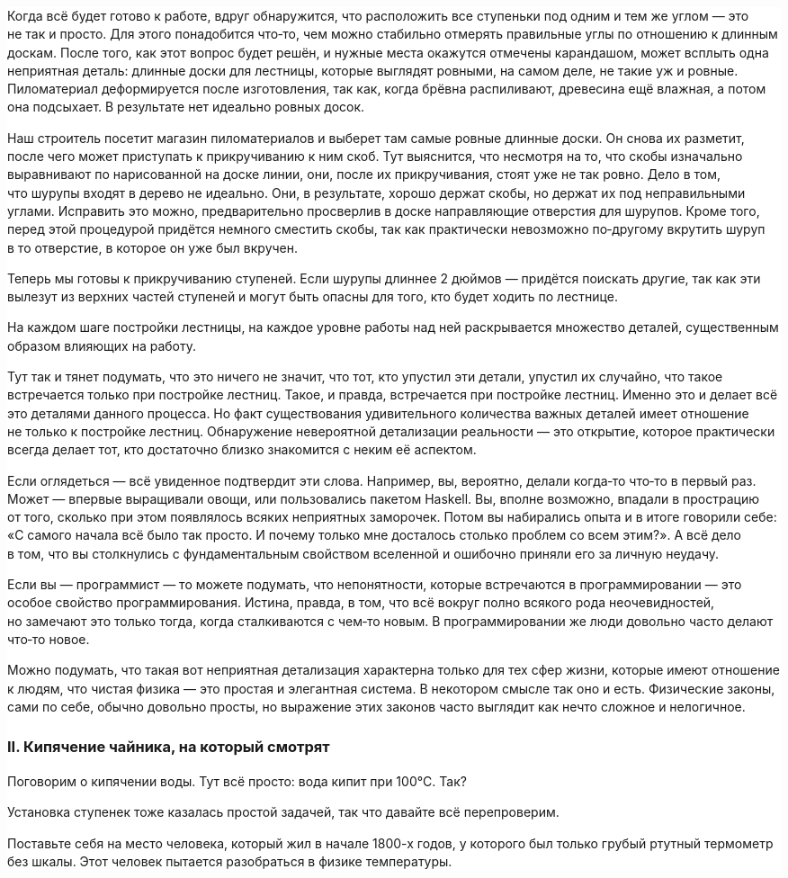 Когда всё будет готово к работе, вдруг обнаружится, что расположить все ступеньки под одним и тем же углом — это не так и просто. Для этого понадобится что‑то, чем можно стабильно отмерять правильные углы по отношению к длинным доскам. После того, как этот вопрос будет решён, и нужные места окажутся отмечены карандашом, может всплыть одна неприятная деталь: длинные доски для лестницы, которые выглядят ровными, на самом деле, не такие уж и ровные. Пиломатериал деформируется после изготовления, так как, когда брёвна распиливают, древесина ещё влажная, а потом она подсыхает. В результате нет идеально ровных досок.

Наш строитель посетит магазин пиломатериалов и выберет там самые ровные длинные доски. Он снова их разметит, после чего может приступать к прикручиванию к ним скоб. Тут выяснится, что несмотря на то, что скобы изначально выравнивают по нарисованной на доске линии, они, после их прикручивания, стоят уже не так ровно. Дело в том, что шурупы входят в дерево не идеально. Они, в результате, хорошо держат скобы, но держат их под неправильными углами. Исправить это можно, предварительно просверлив в доске направляющие отверстия для шурупов. Кроме того, перед этой процедурой придётся немного сместить скобы, так как практически невозможно по‑другому вкрутить шуруп в то отверстие, в которое он уже был вкручен.

Теперь мы готовы к прикручиванию ступеней. Если шурупы длиннее 2 дюймов — придётся поискать другие, так как эти вылезут из верхних частей ступеней и могут быть опасны для того, кто будет ходить по лестнице.

На каждом шаге постройки лестницы, на каждое уровне работы над ней раскрывается множество деталей, существенным образом влияющих на работу.

Тут так и тянет подумать, что это ничего не значит, что тот, кто упустил эти детали, упустил их случайно, что такое встречается только при постройке лестниц. Такое, и правда, встречается при постройке лестниц. Именно это и делает всё это деталями данного процесса. Но факт существования удивительного количества важных деталей имеет отношение не только к постройке лестниц. Обнаружение невероятной детализации реальности — это открытие, которое практически всегда делает тот, кто достаточно близко знакомится с неким её аспектом.

Если оглядеться — всё увиденное подтвердит эти слова. Например, вы, вероятно, делали когда‑то что‑то в первый раз. Может — впервые выращивали овощи, или пользовались пакетом Haskell. Вы, вполне возможно, впадали в прострацию от того, сколько при этом появлялось всяких неприятных заморочек. Потом вы набирались опыта и в итоге говорили себе: «С самого начала всё было так просто. И почему только мне досталось столько проблем со всем этим?». А всё дело в том, что вы столкнулись с фундаментальным свойством вселенной и ошибочно приняли его за личную неудачу.

Если вы — программист — то можете подумать, что непонятности, которые встречаются в программировании — это особое свойство программирования. Истина, правда, в том, что всё вокруг полно всякого рода неочевидностей, но замечают это только тогда, когда сталкиваются с чем‑то новым. В программировании же люди довольно часто делают что‑то новое.

Можно подумать, что такая вот неприятная детализация характерна только для тех сфер жизни, которые имеют отношение к людям, что чистая физика — это простая и элегантная система. В некотором смысле так оно и есть. Физические законы, сами по себе, обычно довольно просты, но выражение этих законов часто выглядит как нечто сложное и нелогичное.

### II. Кипячение чайника, на который смотрят

Поговорим о кипячении воды. Тут всё просто: вода кипит при 100°C. Так?

Установка ступенек тоже казалась простой задачей, так что давайте всё перепроверим.

Поставьте себя на место человека, который жил в начале 1800-х годов, у которого был только грубый ртутный термометр без шкалы. Этот человек пытается разобраться в физике температуры.
